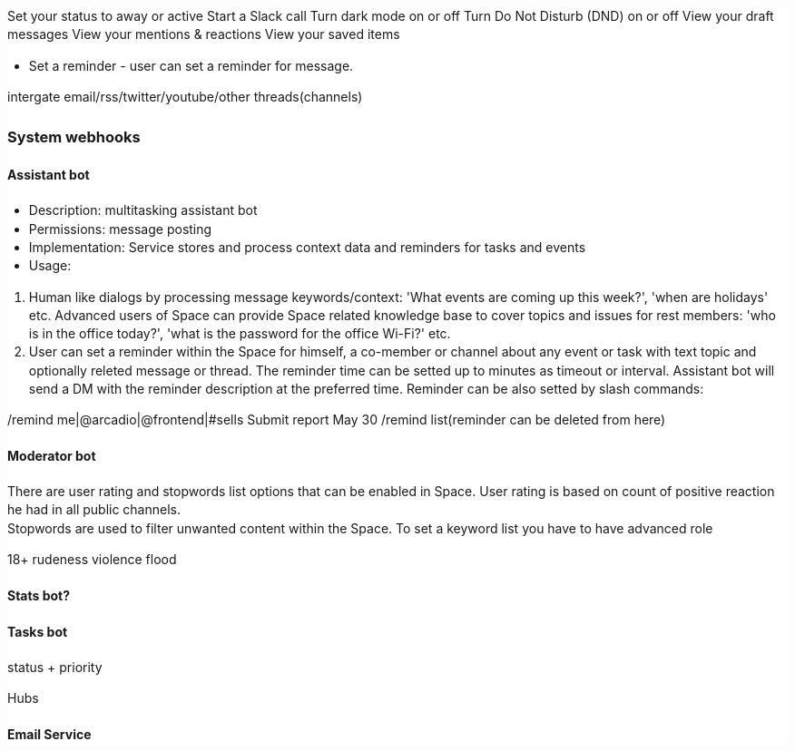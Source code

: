 Set your status to away or active
Start a Slack call
Turn dark mode on or off
Turn Do Not Disturb (DND) on or off
View your draft messages
View your mentions & reactions
View your saved items


- Set a reminder - user can set a reminder for message.

intergate email/rss/twitter/youtube/other threads(channels)

### System webhooks

#### Assistant bot

- Description: multitasking assistant bot
- Permissions: message posting
- Implementation: Service stores and process context data and reminders for tasks and events
- Usage:

1. Human like dialogs by processing message keywords/context: 'What events are coming up this week?', 'when are holidays' etc. Advanced users of Space can provide Space related knowledge base to cover topics and issues for rest members: 'who is in the office today?', 'what is the password for the office Wi-Fi?' etc.
2. User can set a reminder within the Space for himself, a co-member or channel about any event or task with text topic and optionally releted message or thread. The reminder time can be setted up to minutes as timeout or interval. Assistant bot will send a DM with the reminder description at the preferred time.
Reminder can be also setted by slash commands:

/remind me|@arcadio|@frontend|#sells Submit report May 30
/remind list(reminder can be deleted from here)

#### Moderator bot

There are user rating and stopwords list options that can be enabled in Space. User rating is based on count of positive reaction he had in all public channels.\
Stopwords are used to filter unwanted content within the Space. To set a keyword list you have to have advanced role

18+
rudeness
violence
flood

#### Stats bot?

#### Tasks bot
status + priority

Hubs

#### Email Service
